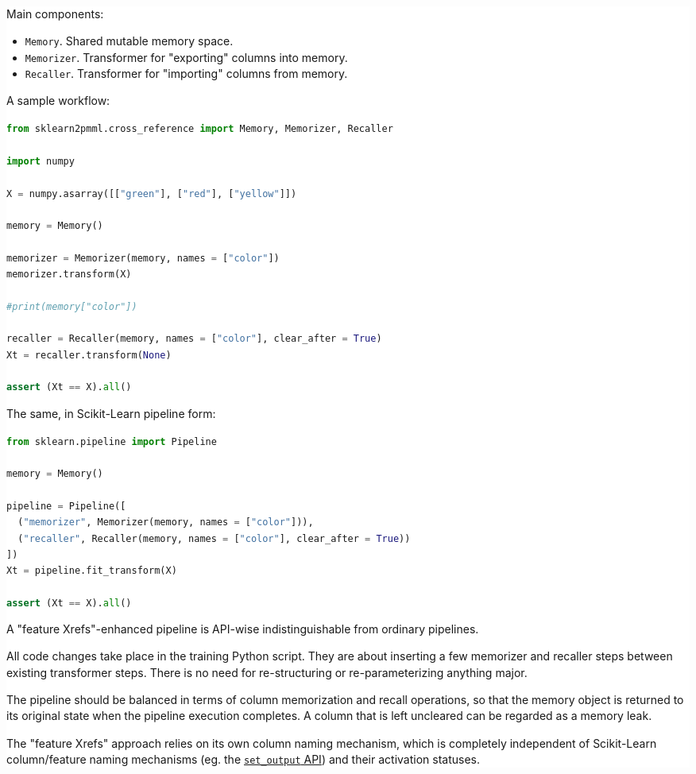 Main components:
* `Memory`. Shared mutable memory space.
* `Memorizer`. Transformer for "exporting" columns into memory.
* `Recaller`. Transformer for "importing" columns from memory.

A sample workflow:

``` python
from sklearn2pmml.cross_reference import Memory, Memorizer, Recaller

import numpy

X = numpy.asarray([["green"], ["red"], ["yellow"]])

memory = Memory()

memorizer = Memorizer(memory, names = ["color"])
memorizer.transform(X)

#print(memory["color"])

recaller = Recaller(memory, names = ["color"], clear_after = True)
Xt = recaller.transform(None)

assert (Xt == X).all()
```

The same, in Scikit-Learn pipeline form:

``` python
from sklearn.pipeline import Pipeline

memory = Memory()

pipeline = Pipeline([
  ("memorizer", Memorizer(memory, names = ["color"])),
  ("recaller", Recaller(memory, names = ["color"], clear_after = True))
])
Xt = pipeline.fit_transform(X)

assert (Xt == X).all()
```

A "feature Xrefs"-enhanced pipeline is API-wise indistinguishable from ordinary pipelines.

All code changes take place in the training Python script.
They are about inserting a few memorizer and recaller steps between existing transformer steps.
There is no need for re-structuring or re-parameterizing anything major.

The pipeline should be balanced in terms of column memorization and recall operations, so that the memory object is returned to its original state when the pipeline execution completes.
A column that is left uncleared can be regarded as a memory leak.

The "feature Xrefs" approach relies on its own column naming mechanism, which is completely independent of Scikit-Learn column/feature naming mechanisms (eg. the [`set_output` API](https://scikit-learn.org/stable/auto_examples/miscellaneous/plot_set_output.html)) and their activation statuses. 
